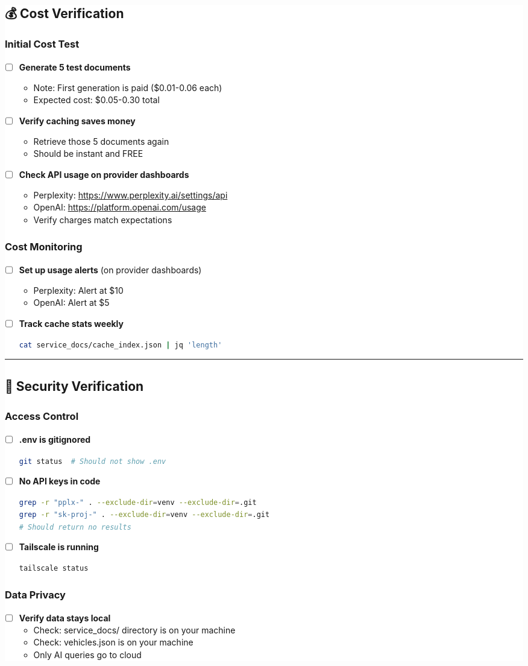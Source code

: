 
## 💰 Cost Verification

### Initial Cost Test

- [ ] **Generate 5 test documents**
  - Note: First generation is paid ($0.01-0.06 each)
  - Expected cost: $0.05-0.30 total

- [ ] **Verify caching saves money**
  - Retrieve those 5 documents again
  - Should be instant and FREE

- [ ] **Check API usage on provider dashboards**
  - Perplexity: https://www.perplexity.ai/settings/api
  - OpenAI: https://platform.openai.com/usage
  - Verify charges match expectations

### Cost Monitoring

- [ ] **Set up usage alerts** (on provider dashboards)
  - Perplexity: Alert at $10
  - OpenAI: Alert at $5
  
- [ ] **Track cache stats weekly**
  ```bash
  cat service_docs/cache_index.json | jq 'length'
  ```

---

## 🔐 Security Verification

### Access Control

- [ ] **.env is gitignored**
  ```bash
  git status  # Should not show .env
  ```

- [ ] **No API keys in code**
  ```bash
  grep -r "pplx-" . --exclude-dir=venv --exclude-dir=.git
  grep -r "sk-proj-" . --exclude-dir=venv --exclude-dir=.git
  # Should return no results
  ```

- [ ] **Tailscale is running**
  ```bash
  tailscale status
  ```

### Data Privacy

- [ ] **Verify data stays local**
  - Check: service_docs/ directory is on your machine
  - Check: vehicles.json is on your machine
  - Only AI queries go to cloud
